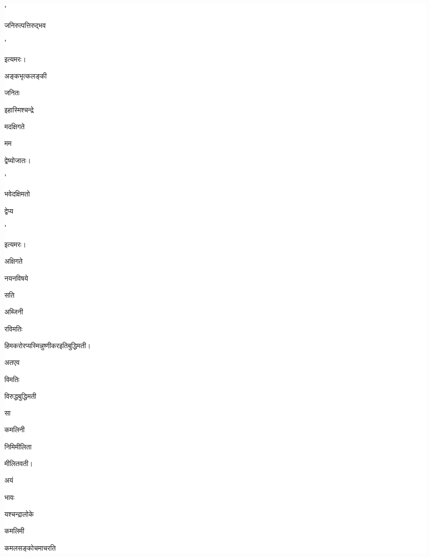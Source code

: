 '

जनिरुत्पत्तिरुद्भव

'

इत्यमरः।

अङ्कभृत्कलङ्की

जनितः

इहास्मिश्चन्द्रे

मदक्षिगते

मम

द्वेष्योजातः।

'

भवेदक्षिमतो

द्वेप्य

'

इत्यमरः।

अक्षिगते

नयनविषये

सति

अब्जिनी

रविमतिः

हिमकरोरप्यस्मिन्नुष्णीकरइतिबुद्धिमती।

अतएव

विमतिः

विरुद्धबुद्धिमती

सा

कमलिनी

निमिमीलिता

मीलितवती।

अयं

भावः

यश्चन्द्रालोके

कमलिमी

कमलसङ्कोचमाचरति
